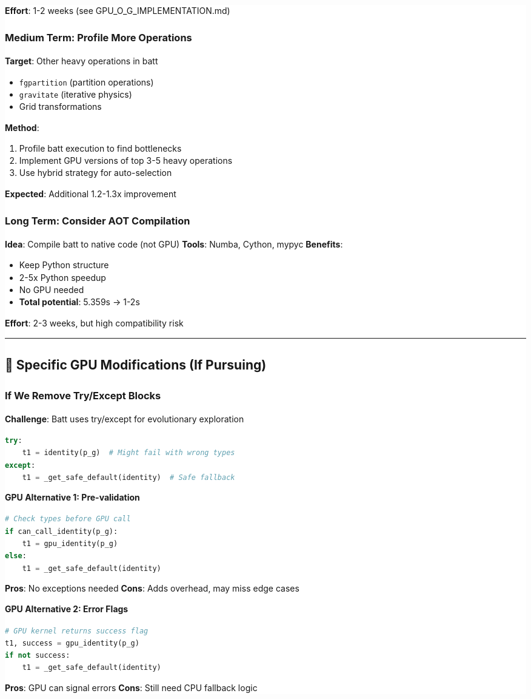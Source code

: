 **Effort**: 1-2 weeks (see GPU_O_G_IMPLEMENTATION.md)

### Medium Term: Profile More Operations
**Target**: Other heavy operations in batt
- `fgpartition` (partition operations)
- `gravitate` (iterative physics)
- Grid transformations

**Method**:
1. Profile batt execution to find bottlenecks
2. Implement GPU versions of top 3-5 heavy operations
3. Use hybrid strategy for auto-selection

**Expected**: Additional 1.2-1.3x improvement

### Long Term: Consider AOT Compilation
**Idea**: Compile batt to native code (not GPU)
**Tools**: Numba, Cython, mypyc
**Benefits**:
- Keep Python structure
- 2-5x Python speedup
- No GPU needed
- **Total potential**: 5.359s → 1-2s

**Effort**: 2-3 weeks, but high compatibility risk

---

## 🎯 Specific GPU Modifications (If Pursuing)

### If We Remove Try/Except Blocks

**Challenge**: Batt uses try/except for evolutionary exploration
```python
try:
    t1 = identity(p_g)  # Might fail with wrong types
except:
    t1 = _get_safe_default(identity)  # Safe fallback
```

**GPU Alternative 1: Pre-validation**
```python
# Check types before GPU call
if can_call_identity(p_g):
    t1 = gpu_identity(p_g)
else:
    t1 = _get_safe_default(identity)
```
**Pros**: No exceptions needed
**Cons**: Adds overhead, may miss edge cases

**GPU Alternative 2: Error Flags**
```python
# GPU kernel returns success flag
t1, success = gpu_identity(p_g)
if not success:
    t1 = _get_safe_default(identity)
```
**Pros**: GPU can signal errors
**Cons**: Still need CPU fallback logic
